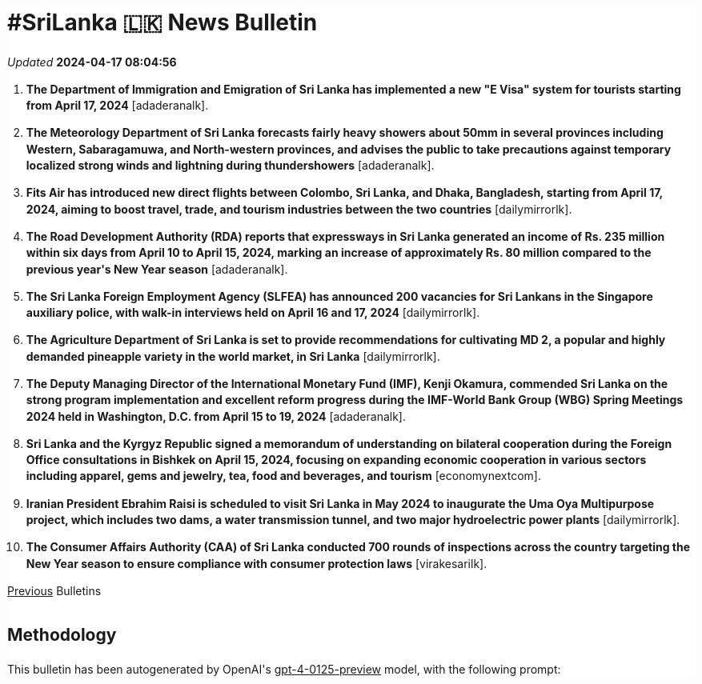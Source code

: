 # #SriLanka :sri_lanka: News Bulletin

<div id="news_lk_bulletin">

*Updated* **2024-04-17 08:04:56**

1. **The Department of Immigration and Emigration of Sri Lanka has implemented a new "E Visa" system for tourists starting from April 17, 2024** [adaderanalk].

2. **The Meteorology Department of Sri Lanka forecasts fairly heavy showers about 50mm in several provinces including Western, Sabaragamuwa, and North-western provinces, and advises the public to take precautions against temporary localized strong winds and lightning during thundershowers** [adaderanalk].

3. **Fits Air has introduced new direct flights between Colombo, Sri Lanka, and Dhaka, Bangladesh, starting from April 17, 2024, aiming to boost travel, trade, and tourism industries between the two countries** [dailymirrorlk].

4. **The Road Development Authority (RDA) reports that expressways in Sri Lanka generated an income of Rs. 235 million within six days from April 10 to April 15, 2024, marking an increase of approximately Rs. 80 million compared to the previous year's New Year season** [adaderanalk].

5. **The Sri Lanka Foreign Employment Agency (SLFEA) has announced 200 vacancies for Sri Lankans in the Singapore auxiliary police, with walk-in interviews held on April 16 and 17, 2024** [dailymirrorlk].

6. **The Agriculture Department of Sri Lanka is set to provide recommendations for cultivating MD 2, a popular and highly demanded pineapple variety in the world market, in Sri Lanka** [dailymirrorlk].

7. **The Deputy Managing Director of the International Monetary Fund (IMF), Kenji Okamura, commended Sri Lanka on the strong program implementation and excellent reform progress during the IMF-World Bank Group (WBG) Spring Meetings 2024 held in Washington, D.C. from April 15 to 19, 2024** [adaderanalk].

8. **Sri Lanka and the Kyrgyz Republic signed a memorandum of understanding on bilateral cooperation during the Foreign Office consultations in Bishkek on April 15, 2024, focusing on expanding economic cooperation in various sectors including apparel, gems and jewelry, tea, food and beverages, and tourism** [economynextcom].

9. **Iranian President Ebrahim Raisi is scheduled to visit Sri Lanka in May 2024 to inaugurate the Uma Oya Multipurpose project, which includes two dams, a water transmission tunnel, and two major hydroelectric power plants** [dailymirrorlk].

10. **The Consumer Affairs Authority (CAA) of Sri Lanka conducted 700 rounds of inspections across the country targeting the New Year season to ensure compliance with consumer protection laws** [virakesarilk].

</div>

[Previous](data) Bulletins

## Methodology

This bulletin has been autogenerated by OpenAI's [gpt-4-0125-preview](https://platform.openai.com/docs/models/gpt-4-and-gpt-4-turbo) model, with the following prompt:

